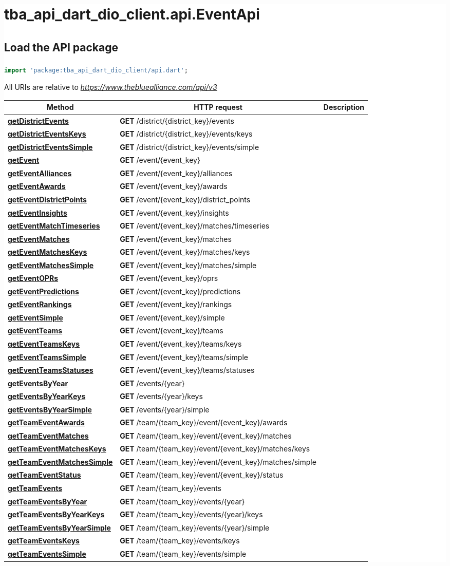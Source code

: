 # tba_api_dart_dio_client.api.EventApi

## Load the API package
```dart
import 'package:tba_api_dart_dio_client/api.dart';
```

All URIs are relative to *https://www.thebluealliance.com/api/v3*

Method | HTTP request | Description
------------- | ------------- | -------------
[**getDistrictEvents**](EventApi.md#getdistrictevents) | **GET** /district/{district_key}/events | 
[**getDistrictEventsKeys**](EventApi.md#getdistricteventskeys) | **GET** /district/{district_key}/events/keys | 
[**getDistrictEventsSimple**](EventApi.md#getdistricteventssimple) | **GET** /district/{district_key}/events/simple | 
[**getEvent**](EventApi.md#getevent) | **GET** /event/{event_key} | 
[**getEventAlliances**](EventApi.md#geteventalliances) | **GET** /event/{event_key}/alliances | 
[**getEventAwards**](EventApi.md#geteventawards) | **GET** /event/{event_key}/awards | 
[**getEventDistrictPoints**](EventApi.md#geteventdistrictpoints) | **GET** /event/{event_key}/district_points | 
[**getEventInsights**](EventApi.md#geteventinsights) | **GET** /event/{event_key}/insights | 
[**getEventMatchTimeseries**](EventApi.md#geteventmatchtimeseries) | **GET** /event/{event_key}/matches/timeseries | 
[**getEventMatches**](EventApi.md#geteventmatches) | **GET** /event/{event_key}/matches | 
[**getEventMatchesKeys**](EventApi.md#geteventmatcheskeys) | **GET** /event/{event_key}/matches/keys | 
[**getEventMatchesSimple**](EventApi.md#geteventmatchessimple) | **GET** /event/{event_key}/matches/simple | 
[**getEventOPRs**](EventApi.md#geteventoprs) | **GET** /event/{event_key}/oprs | 
[**getEventPredictions**](EventApi.md#geteventpredictions) | **GET** /event/{event_key}/predictions | 
[**getEventRankings**](EventApi.md#geteventrankings) | **GET** /event/{event_key}/rankings | 
[**getEventSimple**](EventApi.md#geteventsimple) | **GET** /event/{event_key}/simple | 
[**getEventTeams**](EventApi.md#geteventteams) | **GET** /event/{event_key}/teams | 
[**getEventTeamsKeys**](EventApi.md#geteventteamskeys) | **GET** /event/{event_key}/teams/keys | 
[**getEventTeamsSimple**](EventApi.md#geteventteamssimple) | **GET** /event/{event_key}/teams/simple | 
[**getEventTeamsStatuses**](EventApi.md#geteventteamsstatuses) | **GET** /event/{event_key}/teams/statuses | 
[**getEventsByYear**](EventApi.md#geteventsbyyear) | **GET** /events/{year} | 
[**getEventsByYearKeys**](EventApi.md#geteventsbyyearkeys) | **GET** /events/{year}/keys | 
[**getEventsByYearSimple**](EventApi.md#geteventsbyyearsimple) | **GET** /events/{year}/simple | 
[**getTeamEventAwards**](EventApi.md#getteameventawards) | **GET** /team/{team_key}/event/{event_key}/awards | 
[**getTeamEventMatches**](EventApi.md#getteameventmatches) | **GET** /team/{team_key}/event/{event_key}/matches | 
[**getTeamEventMatchesKeys**](EventApi.md#getteameventmatcheskeys) | **GET** /team/{team_key}/event/{event_key}/matches/keys | 
[**getTeamEventMatchesSimple**](EventApi.md#getteameventmatchessimple) | **GET** /team/{team_key}/event/{event_key}/matches/simple | 
[**getTeamEventStatus**](EventApi.md#getteameventstatus) | **GET** /team/{team_key}/event/{event_key}/status | 
[**getTeamEvents**](EventApi.md#getteamevents) | **GET** /team/{team_key}/events | 
[**getTeamEventsByYear**](EventApi.md#getteameventsbyyear) | **GET** /team/{team_key}/events/{year} | 
[**getTeamEventsByYearKeys**](EventApi.md#getteameventsbyyearkeys) | **GET** /team/{team_key}/events/{year}/keys | 
[**getTeamEventsByYearSimple**](EventApi.md#getteameventsbyyearsimple) | **GET** /team/{team_key}/events/{year}/simple | 
[**getTeamEventsKeys**](EventApi.md#getteameventskeys) | **GET** /team/{team_key}/events/keys | 
[**getTeamEventsSimple**](EventApi.md#getteameventssimple) | **GET** /team/{team_key}/events/simple | 